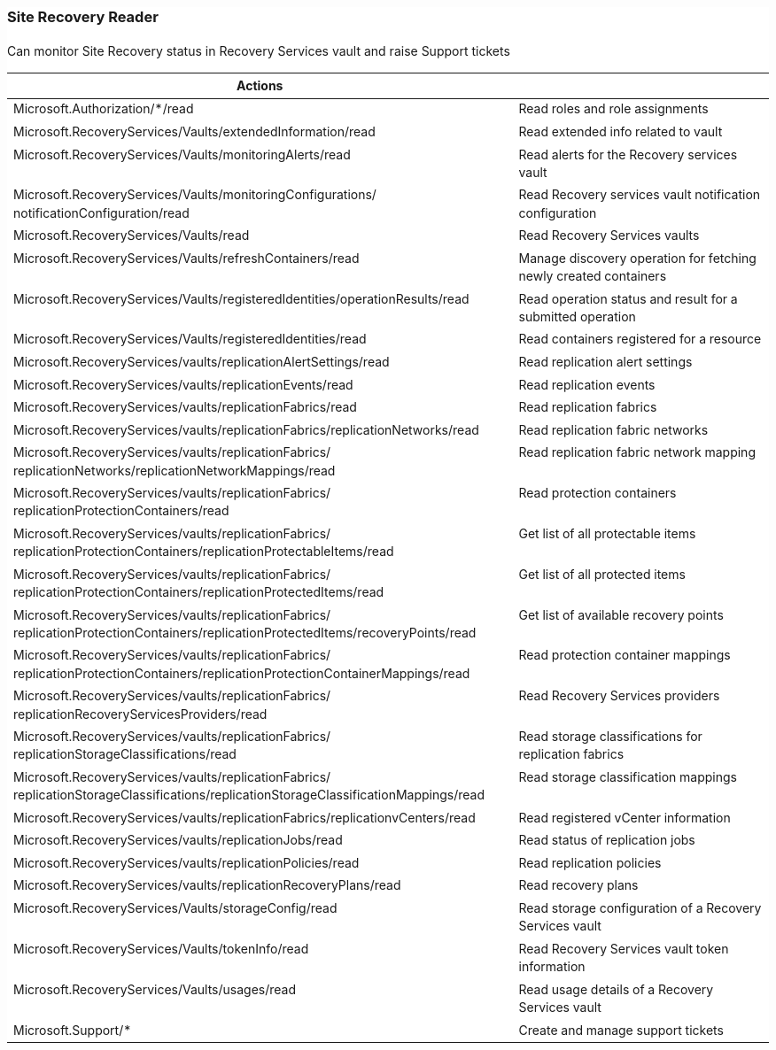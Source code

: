 ### Site Recovery Reader
Can monitor Site Recovery status in Recovery Services vault and raise Support tickets

| **Actions** | |
| --- | --- |
| Microsoft.Authorization/*/read | Read roles and role assignments |
| Microsoft.RecoveryServices/Vaults/extendedInformation/read  | Read extended info related to vault |
| Microsoft.RecoveryServices/Vaults/monitoringAlerts/read  | Read alerts for the Recovery services vault |
| Microsoft.RecoveryServices/Vaults/monitoringConfigurations/ notificationConfiguration/read  | Read Recovery services vault notification configuration |
| Microsoft.RecoveryServices/Vaults/read  | Read Recovery Services vaults |
| Microsoft.RecoveryServices/Vaults/refreshContainers/read  | Manage discovery operation for fetching newly created containers |
| Microsoft.RecoveryServices/Vaults/registeredIdentities/operationResults/read  | Read operation status and result for a submitted operation |
| Microsoft.RecoveryServices/Vaults/registeredIdentities/read  | Read containers registered for a resource |
| Microsoft.RecoveryServices/vaults/replicationAlertSettings/read | Read replication alert settings |
| Microsoft.RecoveryServices/vaults/replicationEvents/read  | Read replication events |
| Microsoft.RecoveryServices/vaults/replicationFabrics/read  | Read replication fabrics |
| Microsoft.RecoveryServices/vaults/replicationFabrics/replicationNetworks/read  | Read replication fabric networks |
| Microsoft.RecoveryServices/vaults/replicationFabrics/ replicationNetworks/replicationNetworkMappings/read  | Read replication fabric network mapping |
| Microsoft.RecoveryServices/vaults/replicationFabrics/ replicationProtectionContainers/read  |  Read protection containers |
| Microsoft.RecoveryServices/vaults/replicationFabrics/ replicationProtectionContainers/replicationProtectableItems/read  | Get list of all protectable items |
| Microsoft.RecoveryServices/vaults/replicationFabrics/ replicationProtectionContainers/replicationProtectedItems/read  | Get list of all protected items |
| Microsoft.RecoveryServices/vaults/replicationFabrics/ replicationProtectionContainers/replicationProtectedItems/recoveryPoints/read  | Get list of available recovery points |
| Microsoft.RecoveryServices/vaults/replicationFabrics/ replicationProtectionContainers/replicationProtectionContainerMappings/read  | Read protection container mappings |
| Microsoft.RecoveryServices/vaults/replicationFabrics/ replicationRecoveryServicesProviders/read  | Read Recovery Services providers |
| Microsoft.RecoveryServices/vaults/replicationFabrics/ replicationStorageClassifications/read  | Read storage classifications for replication fabrics |
| Microsoft.RecoveryServices/vaults/replicationFabrics/ replicationStorageClassifications/replicationStorageClassificationMappings/read  |  Read storage classification mappings |
| Microsoft.RecoveryServices/vaults/replicationFabrics/replicationvCenters/read  |  Read registered vCenter information |
| Microsoft.RecoveryServices/vaults/replicationJobs/read  |  Read status of replication jobs |
| Microsoft.RecoveryServices/vaults/replicationPolicies/read  |  Read replication policies |
| Microsoft.RecoveryServices/vaults/replicationRecoveryPlans/read  |  Read recovery plans |
| Microsoft.RecoveryServices/Vaults/storageConfig/read  |  Read storage configuration of a Recovery Services vault |
| Microsoft.RecoveryServices/Vaults/tokenInfo/read  |  Read Recovery Services vault token information |
| Microsoft.RecoveryServices/Vaults/usages/read  |  Read usage details of a Recovery Services vault |
| Microsoft.Support/*  |  Create and manage support tickets |
